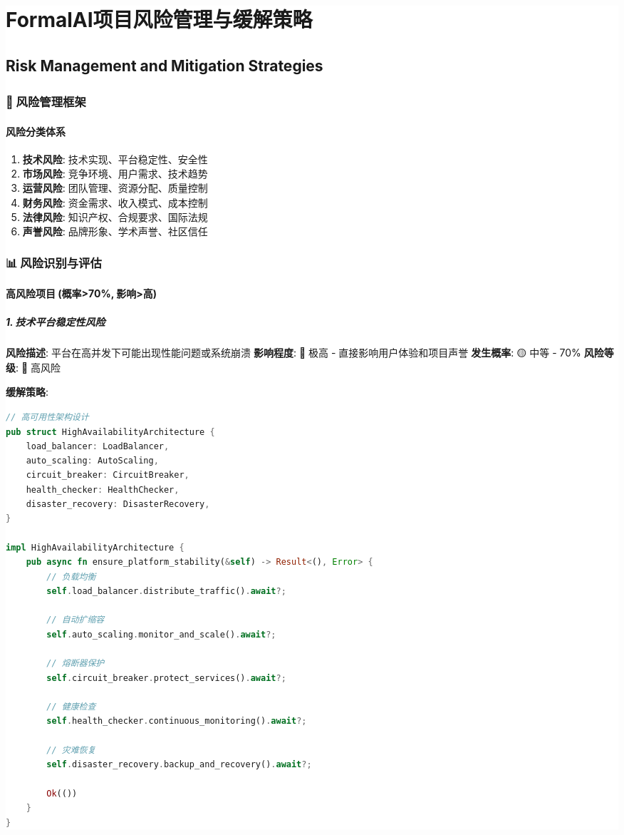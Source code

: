 # FormalAI项目风险管理与缓解策略

## Risk Management and Mitigation Strategies

### 🎯 风险管理框架

#### 风险分类体系

1. **技术风险**: 技术实现、平台稳定性、安全性
2. **市场风险**: 竞争环境、用户需求、技术趋势
3. **运营风险**: 团队管理、资源分配、质量控制
4. **财务风险**: 资金需求、收入模式、成本控制
5. **法律风险**: 知识产权、合规要求、国际法规
6. **声誉风险**: 品牌形象、学术声誉、社区信任

### 📊 风险识别与评估

#### 高风险项目 (概率>70%, 影响>高)

##### 1. 技术平台稳定性风险

**风险描述**: 平台在高并发下可能出现性能问题或系统崩溃
**影响程度**: 🔴 极高 - 直接影响用户体验和项目声誉
**发生概率**: 🟡 中等 - 70%
**风险等级**: 🔴 高风险

**缓解策略**:

```rust
// 高可用性架构设计
pub struct HighAvailabilityArchitecture {
    load_balancer: LoadBalancer,
    auto_scaling: AutoScaling,
    circuit_breaker: CircuitBreaker,
    health_checker: HealthChecker,
    disaster_recovery: DisasterRecovery,
}

impl HighAvailabilityArchitecture {
    pub async fn ensure_platform_stability(&self) -> Result<(), Error> {
        // 负载均衡
        self.load_balancer.distribute_traffic().await?;
        
        // 自动扩缩容
        self.auto_scaling.monitor_and_scale().await?;
        
        // 熔断器保护
        self.circuit_breaker.protect_services().await?;
        
        // 健康检查
        self.health_checker.continuous_monitoring().await?;
        
        // 灾难恢复
        self.disaster_recovery.backup_and_recovery().await?;
        
        Ok(())
    }
}
```
